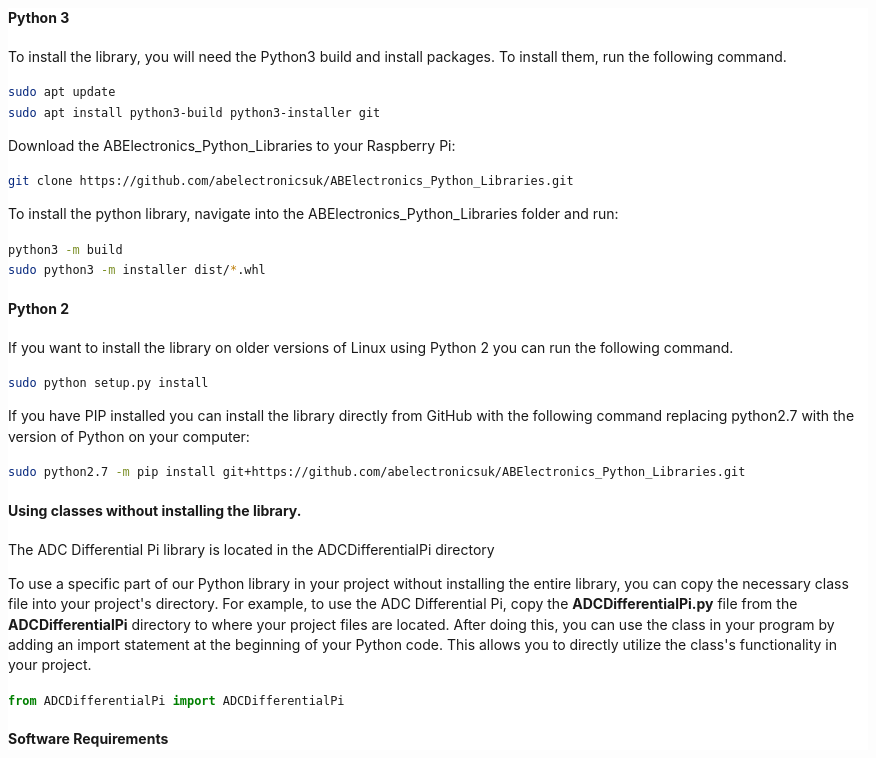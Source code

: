 <a id="python-3"></a>
#### Python 3

To install the library, you will need the Python3 build and install packages. To install them, run the following command.

```bash
sudo apt update
sudo apt install python3-build python3-installer git
```

Download the ABElectronics_Python_Libraries to your Raspberry Pi: 

```bash
git clone https://github.com/abelectronicsuk/ABElectronics_Python_Libraries.git
```

To install the python library, navigate into the ABElectronics_Python_Libraries folder and run:  

```bash
python3 -m build
sudo python3 -m installer dist/*.whl
```

<a id="python-2"></a>
#### Python 2

If you want to install the library on older versions of Linux using Python 2 you can run the following command.

```bash
sudo python setup.py install
```

If you have PIP installed you can install the library directly from GitHub with the following command replacing python2.7 with the version of Python on your computer:

```bash
sudo python2.7 -m pip install git+https://github.com/abelectronicsuk/ABElectronics_Python_Libraries.git
```
<a id="using-classes-without-installing-the-library"></a>
#### Using classes without installing the library.

The ADC Differential Pi library is located in the ADCDifferentialPi directory  

To use a specific part of our Python library in your project without installing the entire library, you can copy the necessary class file into your project's directory. For example, to use the ADC Differential Pi, copy the **ADCDifferentialPi.py** file from the **ADCDifferentialPi** directory to where your project files are located. After doing this, you can use the class in your program by adding an import statement at the beginning of your Python code. This allows you to directly utilize the class's functionality in your project.

```python
from ADCDifferentialPi import ADCDifferentialPi
```
 
<a id="software-requirements"></a>
#### Software Requirements
